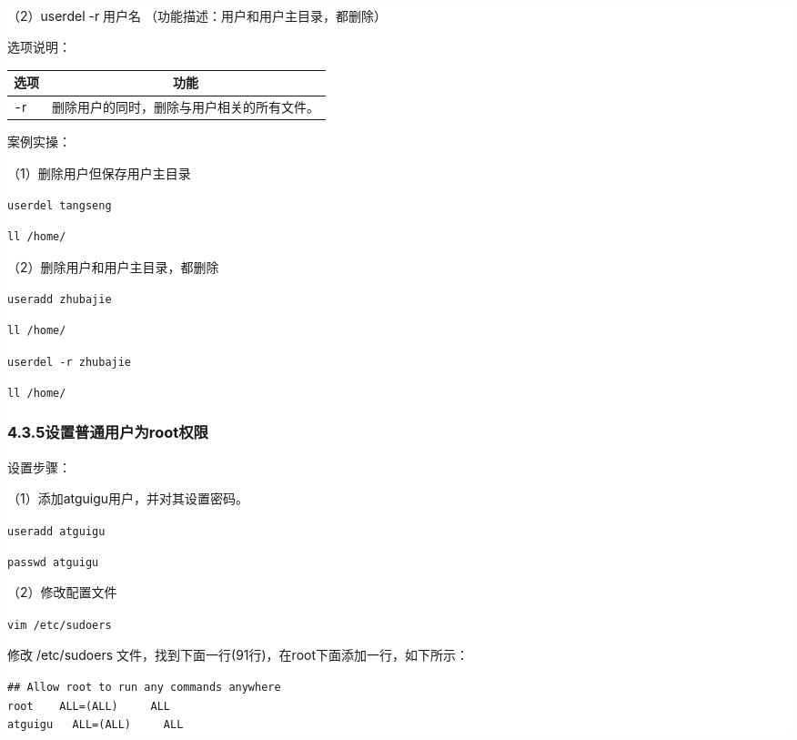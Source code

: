 （2）userdel -r 用户名		（功能描述：用户和用户主目录，都删除）

选项说明：

| 选项 | 功能                                       |
| ---- | ------------------------------------------ |
| -r   | 删除用户的同时，删除与用户相关的所有文件。 |

案例实操：

（1）删除用户但保存用户主目录

```shell
userdel tangseng
```

```shell
ll /home/
```

（2）删除用户和用户主目录，都删除

```shell
useradd zhubajie
```

```shell
ll /home/
```

```shell
userdel -r zhubajie
```

```shell
ll /home/
```



### 4.3.5设置普通用户为root权限

设置步骤：

（1）添加atguigu用户，并对其设置密码。

```shell
useradd atguigu
```

```shell
passwd atguigu
```

（2）修改配置文件

```shell
vim /etc/sudoers
```

修改 /etc/sudoers 文件，找到下面一行(91行)，在root下面添加一行，如下所示：

```shell
## Allow root to run any commands anywhere
root    ALL=(ALL)     ALL
atguigu   ALL=(ALL)     ALL
```
